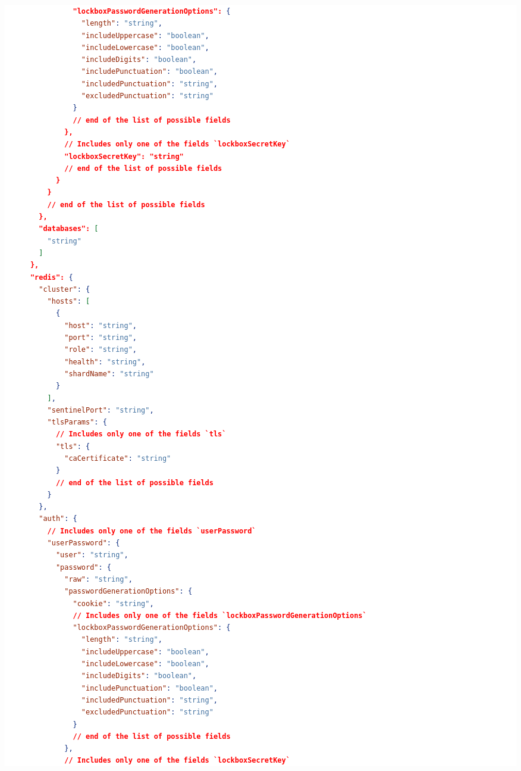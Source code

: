 ```json
                "lockboxPasswordGenerationOptions": {
                  "length": "string",
                  "includeUppercase": "boolean",
                  "includeLowercase": "boolean",
                  "includeDigits": "boolean",
                  "includePunctuation": "boolean",
                  "includedPunctuation": "string",
                  "excludedPunctuation": "string"
                }
                // end of the list of possible fields
              },
              // Includes only one of the fields `lockboxSecretKey`
              "lockboxSecretKey": "string"
              // end of the list of possible fields
            }
          }
          // end of the list of possible fields
        },
        "databases": [
          "string"
        ]
      },
      "redis": {
        "cluster": {
          "hosts": [
            {
              "host": "string",
              "port": "string",
              "role": "string",
              "health": "string",
              "shardName": "string"
            }
          ],
          "sentinelPort": "string",
          "tlsParams": {
            // Includes only one of the fields `tls`
            "tls": {
              "caCertificate": "string"
            }
            // end of the list of possible fields
          }
        },
        "auth": {
          // Includes only one of the fields `userPassword`
          "userPassword": {
            "user": "string",
            "password": {
              "raw": "string",
              "passwordGenerationOptions": {
                "cookie": "string",
                // Includes only one of the fields `lockboxPasswordGenerationOptions`
                "lockboxPasswordGenerationOptions": {
                  "length": "string",
                  "includeUppercase": "boolean",
                  "includeLowercase": "boolean",
                  "includeDigits": "boolean",
                  "includePunctuation": "boolean",
                  "includedPunctuation": "string",
                  "excludedPunctuation": "string"
                }
                // end of the list of possible fields
              },
              // Includes only one of the fields `lockboxSecretKey`
```